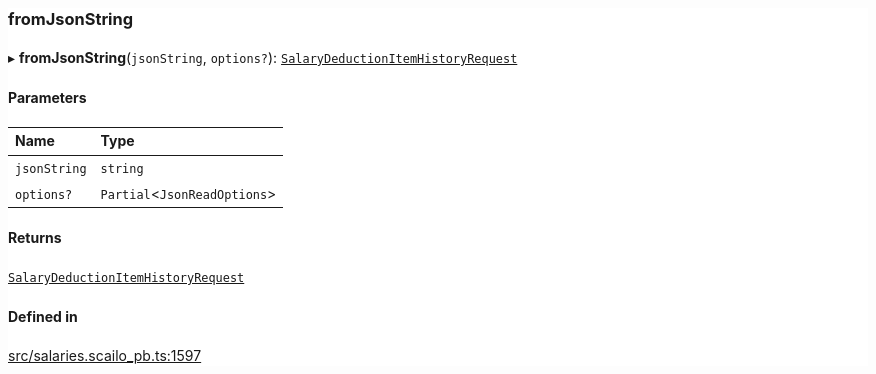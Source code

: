 ### fromJsonString

▸ **fromJsonString**(`jsonString`, `options?`): [`SalaryDeductionItemHistoryRequest`](SalaryDeductionItemHistoryRequest.md)

#### Parameters

| Name | Type |
| :------ | :------ |
| `jsonString` | `string` |
| `options?` | `Partial`\<`JsonReadOptions`\> |

#### Returns

[`SalaryDeductionItemHistoryRequest`](SalaryDeductionItemHistoryRequest.md)

#### Defined in

[src/salaries.scailo_pb.ts:1597](https://github.com/scailo/ts-sdk/blob/c10a36b57201dfa5903d4b53efa1e62aa6208936/src/salaries.scailo_pb.ts#L1597)
